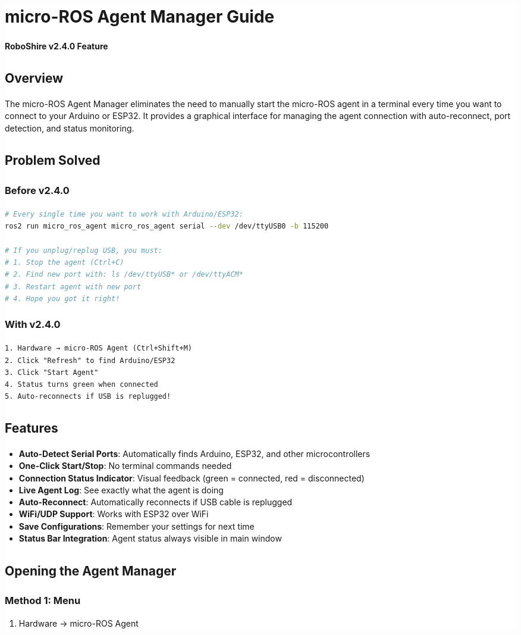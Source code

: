 # micro-ROS Agent Manager Guide

**RoboShire v2.4.0 Feature**

## Overview

The micro-ROS Agent Manager eliminates the need to manually start the micro-ROS agent in a terminal every time you want to connect to your Arduino or ESP32. It provides a graphical interface for managing the agent connection with auto-reconnect, port detection, and status monitoring.

## Problem Solved

### Before v2.4.0
```bash
# Every single time you want to work with Arduino/ESP32:
ros2 run micro_ros_agent micro_ros_agent serial --dev /dev/ttyUSB0 -b 115200

# If you unplug/replug USB, you must:
# 1. Stop the agent (Ctrl+C)
# 2. Find new port with: ls /dev/ttyUSB* or /dev/ttyACM*
# 3. Restart agent with new port
# 4. Hope you got it right!
```

### With v2.4.0
```
1. Hardware → micro-ROS Agent (Ctrl+Shift+M)
2. Click "Refresh" to find Arduino/ESP32
3. Click "Start Agent"
4. Status turns green when connected
5. Auto-reconnects if USB is replugged!
```

## Features

- **Auto-Detect Serial Ports**: Automatically finds Arduino, ESP32, and other microcontrollers
- **One-Click Start/Stop**: No terminal commands needed
- **Connection Status Indicator**: Visual feedback (green = connected, red = disconnected)
- **Live Agent Log**: See exactly what the agent is doing
- **Auto-Reconnect**: Automatically reconnects if USB cable is replugged
- **WiFi/UDP Support**: Works with ESP32 over WiFi
- **Save Configurations**: Remember your settings for next time
- **Status Bar Integration**: Agent status always visible in main window

## Opening the Agent Manager

### Method 1: Menu
1. Hardware → micro-ROS Agent
